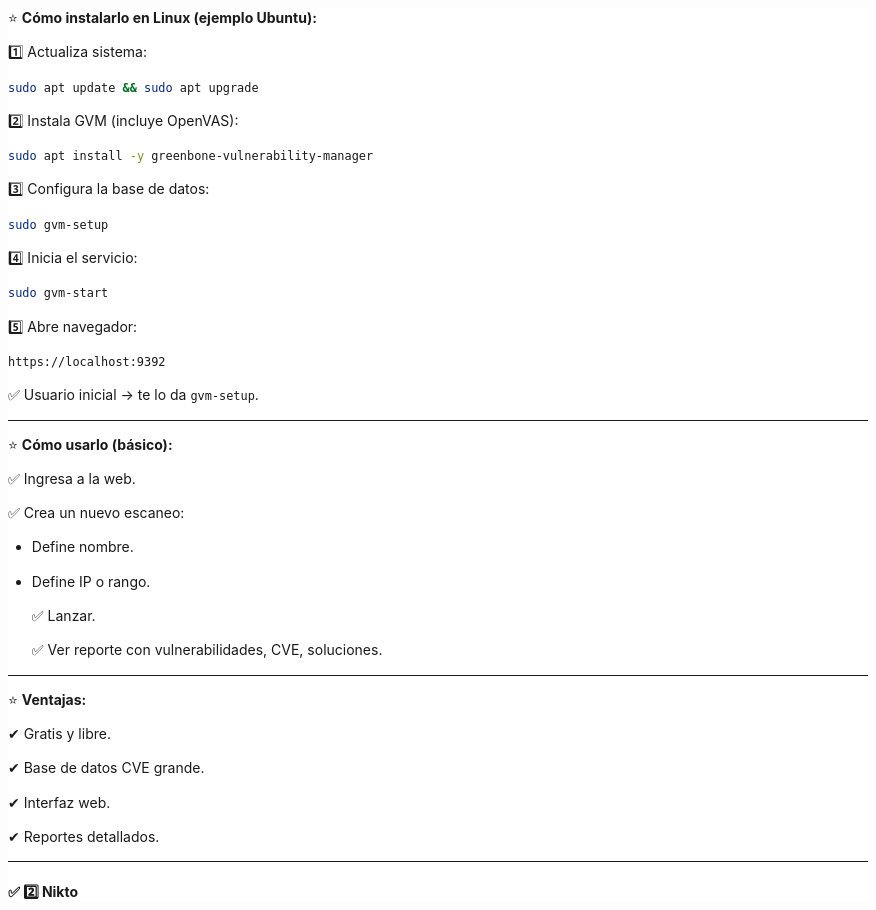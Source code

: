 
⭐ **Cómo instalarlo en Linux (ejemplo Ubuntu):**

1️⃣ Actualiza sistema:

```bash
sudo apt update && sudo apt upgrade
```

2️⃣ Instala GVM (incluye OpenVAS):

```bash
sudo apt install -y greenbone-vulnerability-manager
```

3️⃣ Configura la base de datos:

```bash
sudo gvm-setup
```

4️⃣ Inicia el servicio:

```bash
sudo gvm-start
```

5️⃣ Abre navegador:

```
https://localhost:9392
```

✅ Usuario inicial → te lo da `gvm-setup`.

---

⭐ **Cómo usarlo (básico):**

✅ Ingresa a la web.

✅ Crea un nuevo escaneo:

- Define nombre.
- Define IP o rango.

  ✅ Lanzar.

  ✅ Ver reporte con vulnerabilidades, CVE, soluciones.

---

⭐ **Ventajas:**

✔ Gratis y libre.

✔ Base de datos CVE grande.

✔ Interfaz web.

✔ Reportes detallados.

---

#### ✅ 2️⃣ Nikto
